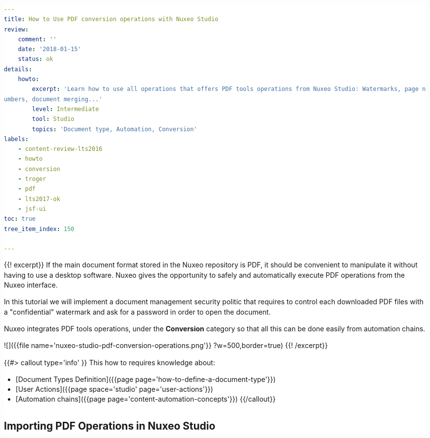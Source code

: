 ```yaml
---
title: How to Use PDF conversion operations with Nuxeo Studio
review:
    comment: ''
    date: '2018-01-15'
    status: ok
details:
    howto:
        excerpt: 'Learn how to use all operations that offers PDF tools operations from Nuxeo Studio: Watermarks, page numbers, document merging...'
        level: Intermediate
        tool: Studio
        topics: 'Document type, Automation, Conversion'
labels:
    - content-review-lts2016
    - howto
    - conversion
    - troger
    - pdf
    - lts2017-ok
    - jsf-ui
toc: true
tree_item_index: 150

---
```


{{! excerpt}}
If the main document format stored in the Nuxeo repository is PDF, it should be convenient to manipulate it without having to use a desktop software. Nuxeo gives the opportunity to safely and automatically execute PDF operations from the Nuxeo interface.

In this tutorial we will implement a document management security politic that requires to control each downloaded PDF files with a "confidential" watermark and ask for a password in order to open the document.

Nuxeo integrates PDF tools operations, under the **Conversion** category so that all this can be done easily from automation chains.

![]({{file name='nuxeo-studio-pdf-conversion-operations.png'}} ?w=500,border=true)
{{! /excerpt}}

{{#> callout type='info' }}
This how to requires knowledge about:
- [Document Types Definition]({{page page='how-to-define-a-document-type'}})
- [User Actions]({{page space='studio' page='user-actions'}})
- [Automation chains]({{page page='content-automation-concepts'}})
{{/callout}}

## Importing PDF Operations in Nuxeo Studio
